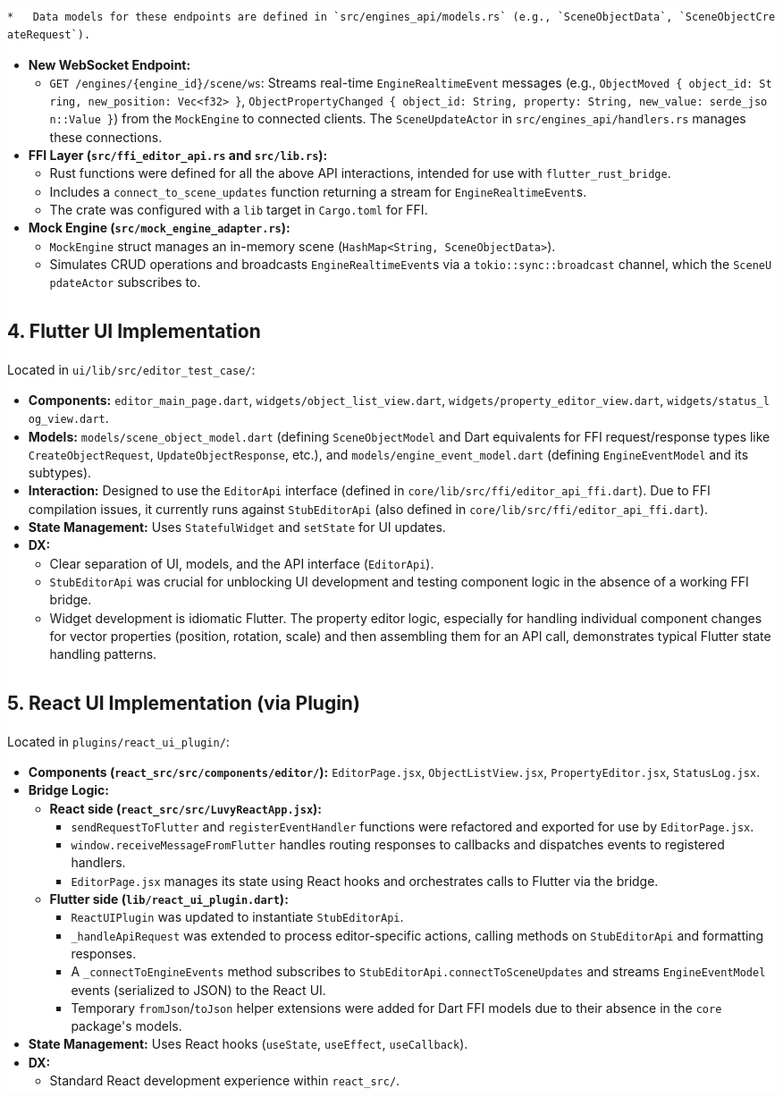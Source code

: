     *   Data models for these endpoints are defined in `src/engines_api/models.rs` (e.g., `SceneObjectData`, `SceneObjectCreateRequest`).
*   **New WebSocket Endpoint:**
    *   `GET /engines/{engine_id}/scene/ws`: Streams real-time `EngineRealtimeEvent` messages (e.g., `ObjectMoved { object_id: String, new_position: Vec<f32> }`, `ObjectPropertyChanged { object_id: String, property: String, new_value: serde_json::Value }`) from the `MockEngine` to connected clients. The `SceneUpdateActor` in `src/engines_api/handlers.rs` manages these connections.
*   **FFI Layer (`src/ffi_editor_api.rs` and `src/lib.rs`):**
    *   Rust functions were defined for all the above API interactions, intended for use with `flutter_rust_bridge`.
    *   Includes a `connect_to_scene_updates` function returning a stream for `EngineRealtimeEvent`s.
    *   The crate was configured with a `lib` target in `Cargo.toml` for FFI.
*   **Mock Engine (`src/mock_engine_adapter.rs`):**
    *   `MockEngine` struct manages an in-memory scene (`HashMap<String, SceneObjectData>`).
    *   Simulates CRUD operations and broadcasts `EngineRealtimeEvent`s via a `tokio::sync::broadcast` channel, which the `SceneUpdateActor` subscribes to.

## 4. Flutter UI Implementation

Located in `ui/lib/src/editor_test_case/`:

*   **Components:** `editor_main_page.dart`, `widgets/object_list_view.dart`, `widgets/property_editor_view.dart`, `widgets/status_log_view.dart`.
*   **Models:** `models/scene_object_model.dart` (defining `SceneObjectModel` and Dart equivalents for FFI request/response types like `CreateObjectRequest`, `UpdateObjectResponse`, etc.), and `models/engine_event_model.dart` (defining `EngineEventModel` and its subtypes).
*   **Interaction:** Designed to use the `EditorApi` interface (defined in `core/lib/src/ffi/editor_api_ffi.dart`). Due to FFI compilation issues, it currently runs against `StubEditorApi` (also defined in `core/lib/src/ffi/editor_api_ffi.dart`).
*   **State Management:** Uses `StatefulWidget` and `setState` for UI updates.
*   **DX:**
    *   Clear separation of UI, models, and the API interface (`EditorApi`).
    *   `StubEditorApi` was crucial for unblocking UI development and testing component logic in the absence of a working FFI bridge.
    *   Widget development is idiomatic Flutter. The property editor logic, especially for handling individual component changes for vector properties (position, rotation, scale) and then assembling them for an API call, demonstrates typical Flutter state handling patterns.

## 5. React UI Implementation (via Plugin)

Located in `plugins/react_ui_plugin/`:

*   **Components (`react_src/src/components/editor/`):** `EditorPage.jsx`, `ObjectListView.jsx`, `PropertyEditor.jsx`, `StatusLog.jsx`.
*   **Bridge Logic:**
    *   **React side (`react_src/src/LuvyReactApp.jsx`):**
        *   `sendRequestToFlutter` and `registerEventHandler` functions were refactored and exported for use by `EditorPage.jsx`.
        *   `window.receiveMessageFromFlutter` handles routing responses to callbacks and dispatches events to registered handlers.
        *   `EditorPage.jsx` manages its state using React hooks and orchestrates calls to Flutter via the bridge.
    *   **Flutter side (`lib/react_ui_plugin.dart`):**
        *   `ReactUIPlugin` was updated to instantiate `StubEditorApi`.
        *   `_handleApiRequest` was extended to process editor-specific actions, calling methods on `StubEditorApi` and formatting responses.
        *   A `_connectToEngineEvents` method subscribes to `StubEditorApi.connectToSceneUpdates` and streams `EngineEventModel` events (serialized to JSON) to the React UI.
        *   Temporary `fromJson`/`toJson` helper extensions were added for Dart FFI models due to their absence in the `core` package's models.
*   **State Management:** Uses React hooks (`useState`, `useEffect`, `useCallback`).
*   **DX:**
    *   Standard React development experience within `react_src/`.
